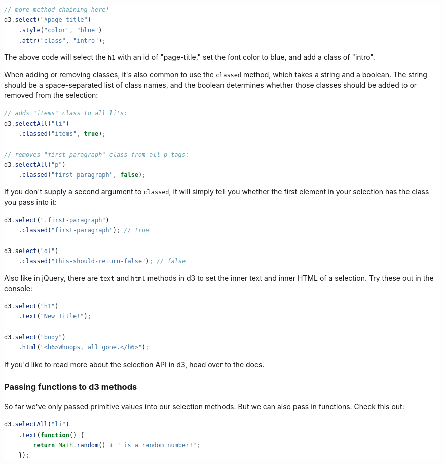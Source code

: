 ```javascript
// more method chaining here!
d3.select("#page-title")
	.style("color", "blue")
	.attr("class", "intro");
```

The above code will select the `h1` with an id of "page-title," set the font color to blue, and add a class of "intro".

When adding or removing classes, it's also common to use the `classed` method, which takes a string and a boolean. The string should be a space-separated list of class names, and the boolean determines whether those classes should be added to or removed from the selection:

```javascript
// adds "items" class to all li's:
d3.selectAll("li")
	.classed("items", true);

// removes "first-paragraph" class from all p tags:
d3.selectAll("p")
	.classed("first-paragraph", false);
```

If you don't supply a second argument to `classed`, it will simply tell you whether the first element in your selection has the class you pass into it:

```javascript
d3.select(".first-paragraph")
	.classed("first-paragraph"); // true

d3.select("ol")
	.classed("this-should-return-false"); // false
```

Also like in jQuery, there are `text` and `html` methods in d3 to set the inner text and inner HTML of a selection. Try these out in the console:

```javascript
d3.select("h1")
	.text("New Title!");
	
d3.select("body")
	.html("<h6>Whoops, all gone.</h6>");
```

If you'd like to read more about the selection API in d3, head over to the [docs](https://github.com/d3/d3-selection).

### Passing functions to d3 methods

So far we've only passed primitive values into our selection methods. But we can also pass in functions. Check this out:

```javascript
d3.selectAll("li")
	.text(function() {
		return Math.random() + " is a random number!"; 
	});
```
